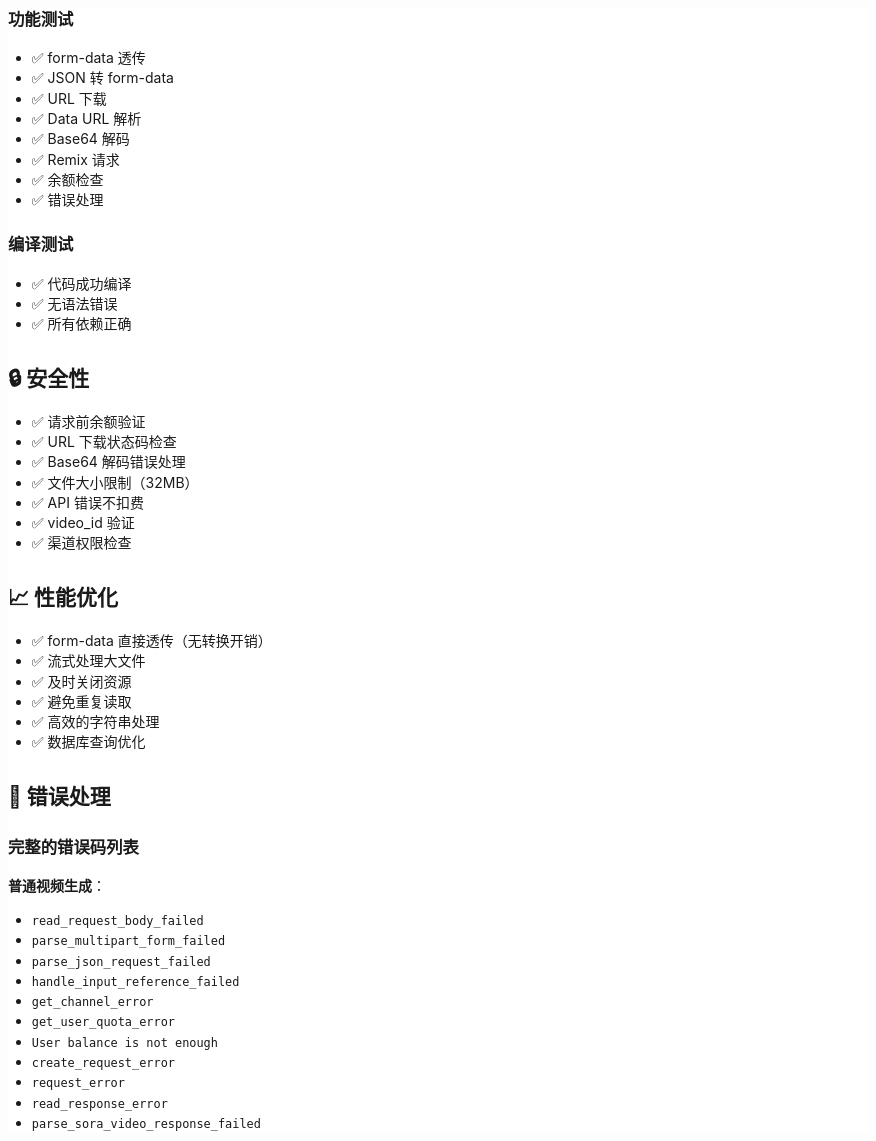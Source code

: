 ### 功能测试
- ✅ form-data 透传
- ✅ JSON 转 form-data
- ✅ URL 下载
- ✅ Data URL 解析
- ✅ Base64 解码
- ✅ Remix 请求
- ✅ 余额检查
- ✅ 错误处理

### 编译测试
- ✅ 代码成功编译
- ✅ 无语法错误
- ✅ 所有依赖正确

## 🔒 安全性

- ✅ 请求前余额验证
- ✅ URL 下载状态码检查
- ✅ Base64 解码错误处理
- ✅ 文件大小限制（32MB）
- ✅ API 错误不扣费
- ✅ video_id 验证
- ✅ 渠道权限检查

## 📈 性能优化

- ✅ form-data 直接透传（无转换开销）
- ✅ 流式处理大文件
- ✅ 及时关闭资源
- ✅ 避免重复读取
- ✅ 高效的字符串处理
- ✅ 数据库查询优化

## 🐛 错误处理

### 完整的错误码列表

**普通视频生成**：
- `read_request_body_failed`
- `parse_multipart_form_failed`
- `parse_json_request_failed`
- `handle_input_reference_failed`
- `get_channel_error`
- `get_user_quota_error`
- `User balance is not enough`
- `create_request_error`
- `request_error`
- `read_response_error`
- `parse_sora_video_response_failed`
